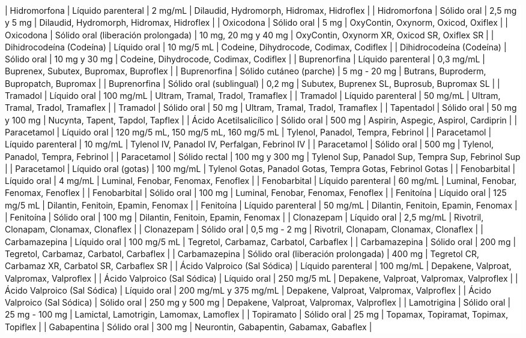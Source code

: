 | Hidromorfona | Líquido parenteral | 2 mg/mL | Dilaudid, Hydromorph, Hidromax, Hidroflex |
| Hidromorfona | Sólido oral | 2,5 mg y 5 mg | Dilaudid, Hydromorph, Hidromax, Hidroflex |
| Oxicodona | Sólido oral | 5 mg | OxyContin, Oxynorm, Oxicod, Oxiflex |
| Oxicodona | Sólido oral (liberación prolongada) | 10 mg, 20 mg y 40 mg | OxyContin, Oxynorm XR, Oxicod SR, Oxiflex SR |
| Dihidrocodeína (Codeína) | Líquido oral | 10 mg/5 mL | Codeine, Dihydrocode, Codimax, Codiflex |
| Dihidrocodeína (Codeína) | Sólido oral | 10 mg y 30 mg | Codeine, Dihydrocode, Codimax, Codiflex |
| Buprenorfina | Líquido parenteral | 0,3 mg/mL | Buprenex, Subutex, Bupromax, Buproflex |
| Buprenorfina | Sólido cutáneo (parche) | 5 mg - 20 mg | Butrans, Buproderm, Bupropatch, Bupromax |
| Buprenorfina | Sólido oral (sublingual) | 0,2 mg | Subutex, Buprenex SL, Buprosub, Bupromax SL |
| Tramadol | Líquido oral | 100 mg/mL | Ultram, Tramal, Tradol, Tramaflex |
| Tramadol | Líquido parenteral | 50 mg/mL | Ultram, Tramal, Tradol, Tramaflex |
| Tramadol | Sólido oral | 50 mg | Ultram, Tramal, Tradol, Tramaflex |
| Tapentadol | Sólido oral | 50 mg y 100 mg | Nucynta, Tapent, Tapdol, Tapflex |
| Ácido Acetilsalicílico | Sólido oral | 500 mg | Aspirin, Aspegic, Aspirol, Cardiprin |
| Paracetamol | Líquido oral | 120 mg/5 mL, 150 mg/5 mL, 160 mg/5 mL | Tylenol, Panadol, Tempra, Febrinol |
| Paracetamol | Líquido parenteral | 10 mg/mL | Tylenol IV, Panadol IV, Perfalgan, Febrinol IV |
| Paracetamol | Sólido oral | 500 mg | Tylenol, Panadol, Tempra, Febrinol |
| Paracetamol | Sólido rectal | 100 mg y 300 mg | Tylenol Sup, Panadol Sup, Tempra Sup, Febrinol Sup |
| Paracetamol | Líquido oral (gotas) | 100 mg/mL | Tylenol Gotas, Panadol Gotas, Tempra Gotas, Febrinol Gotas |
| Fenobarbital | Líquido oral | 4 mg/mL | Luminal, Fenobar, Fenomax, Fenoflex |
| Fenobarbital | Líquido parenteral | 60 mg/mL | Luminal, Fenobar, Fenomax, Fenoflex |
| Fenobarbital | Sólido oral | 100 mg | Luminal, Fenobar, Fenomax, Fenoflex |
| Fenitoína | Líquido oral | 125 mg/5 mL | Dilantin, Fenitoin, Epamin, Fenomax |
| Fenitoína | Líquido parenteral | 50 mg/mL | Dilantin, Fenitoin, Epamin, Fenomax |
| Fenitoína | Sólido oral | 100 mg | Dilantin, Fenitoin, Epamin, Fenomax |
| Clonazepam | Líquido oral | 2,5 mg/mL | Rivotril, Clonapam, Clonamax, Clonaflex |
| Clonazepam | Sólido oral | 0,5 mg - 2 mg | Rivotril, Clonapam, Clonamax, Clonaflex |
| Carbamazepina | Líquido oral | 100 mg/5 mL | Tegretol, Carbamaz, Carbatol, Carbaflex |
| Carbamazepina | Sólido oral | 200 mg | Tegretol, Carbamaz, Carbatol, Carbaflex |
| Carbamazepina | Sólido oral (liberación prolongada) | 400 mg | Tegretol CR, Carbamaz XR, Carbatol SR, Carbaflex SR |
| Ácido Valproico (Sal Sódica) | Líquido parenteral | 100 mg/mL | Depakene, Valproat, Valpromax, Valproflex |
| Ácido Valproico (Sal Sódica) | Líquido oral | 250 mg/5 mL | Depakene, Valproat, Valpromax, Valproflex |
| Ácido Valproico (Sal Sódica) | Líquido oral | 200 mg/mL y 375 mg/mL | Depakene, Valproat, Valpromax, Valproflex |
| Ácido Valproico (Sal Sódica) | Sólido oral | 250 mg y 500 mg | Depakene, Valproat, Valpromax, Valproflex |
| Lamotrigina | Sólido oral | 25 mg - 100 mg | Lamictal, Lamotrigin, Lamomax, Lamoflex |
| Topiramato | Sólido oral | 25 mg | Topamax, Topiramat, Topimax, Topiflex |
| Gabapentina | Sólido oral | 300 mg | Neurontin, Gabapentin, Gabamax, Gabaflex |